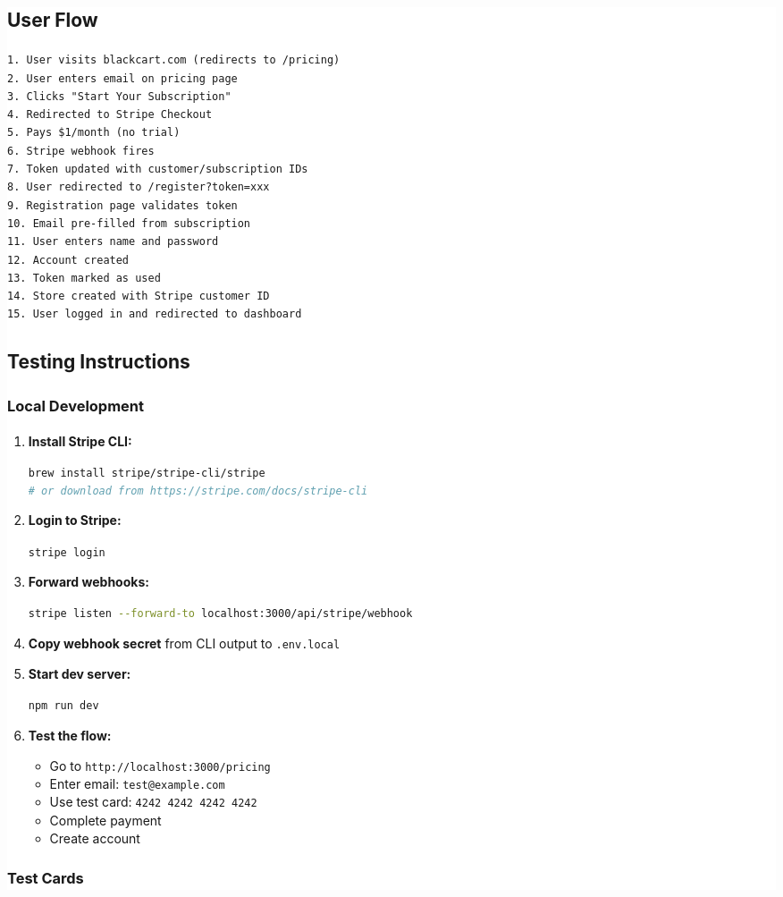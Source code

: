 ## User Flow

```
1. User visits blackcart.com (redirects to /pricing)
2. User enters email on pricing page
3. Clicks "Start Your Subscription"
4. Redirected to Stripe Checkout
5. Pays $1/month (no trial)
6. Stripe webhook fires
7. Token updated with customer/subscription IDs
8. User redirected to /register?token=xxx
9. Registration page validates token
10. Email pre-filled from subscription
11. User enters name and password
12. Account created
13. Token marked as used
14. Store created with Stripe customer ID
15. User logged in and redirected to dashboard
```

## Testing Instructions

### Local Development

1. **Install Stripe CLI:**
   ```bash
   brew install stripe/stripe-cli/stripe
   # or download from https://stripe.com/docs/stripe-cli
   ```

2. **Login to Stripe:**
   ```bash
   stripe login
   ```

3. **Forward webhooks:**
   ```bash
   stripe listen --forward-to localhost:3000/api/stripe/webhook
   ```

4. **Copy webhook secret** from CLI output to `.env.local`

5. **Start dev server:**
   ```bash
   npm run dev
   ```

6. **Test the flow:**
   - Go to `http://localhost:3000/pricing`
   - Enter email: `test@example.com`
   - Use test card: `4242 4242 4242 4242`
   - Complete payment
   - Create account

### Test Cards
